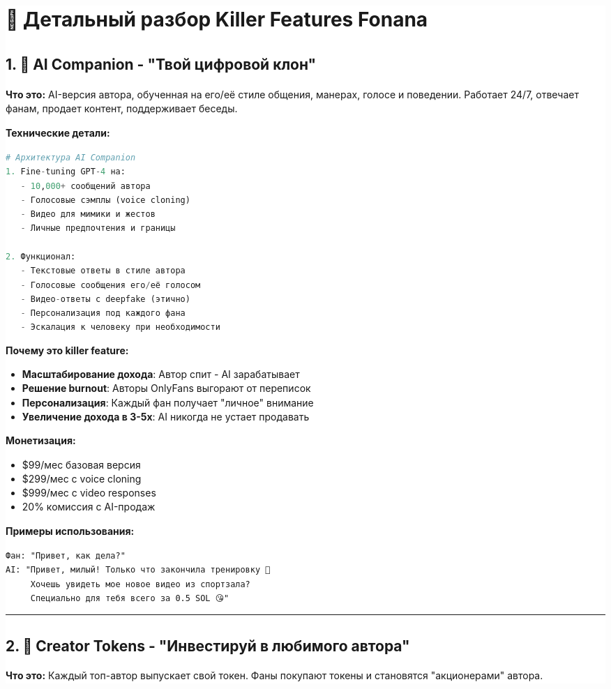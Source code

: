 # 🚀 Детальный разбор Killer Features Fonana

## 1. 🤖 **AI Companion - "Твой цифровой клон"**

**Что это:**
AI-версия автора, обученная на его/её стиле общения, манерах, голосе и поведении. Работает 24/7, отвечает фанам, продает контент, поддерживает беседы.

**Технические детали:**
```python
# Архитектура AI Companion
1. Fine-tuning GPT-4 на:
   - 10,000+ сообщений автора
   - Голосовые сэмплы (voice cloning)
   - Видео для мимики и жестов
   - Личные предпочтения и границы

2. Функционал:
   - Текстовые ответы в стиле автора
   - Голосовые сообщения его/её голосом
   - Видео-ответы с deepfake (этично)
   - Персонализация под каждого фана
   - Эскалация к человеку при необходимости
```

**Почему это killer feature:**
- **Масштабирование дохода**: Автор спит - AI зарабатывает
- **Решение burnout**: Авторы OnlyFans выгорают от переписок
- **Персонализация**: Каждый фан получает "личное" внимание
- **Увеличение дохода в 3-5x**: AI никогда не устает продавать

**Монетизация:**
- $99/мес базовая версия
- $299/мес с voice cloning
- $999/мес с video responses
- 20% комиссия с AI-продаж

**Примеры использования:**
```
Фан: "Привет, как дела?"
AI: "Привет, милый! Только что закончила тренировку 💪 
     Хочешь увидеть мое новое видео из спортзала? 
     Специально для тебя всего за 0.5 SOL 😘"
```

---

## 2. 💎 **Creator Tokens - "Инвестируй в любимого автора"**

**Что это:**
Каждый топ-автор выпускает свой токен. Фаны покупают токены и становятся "акционерами" автора.
